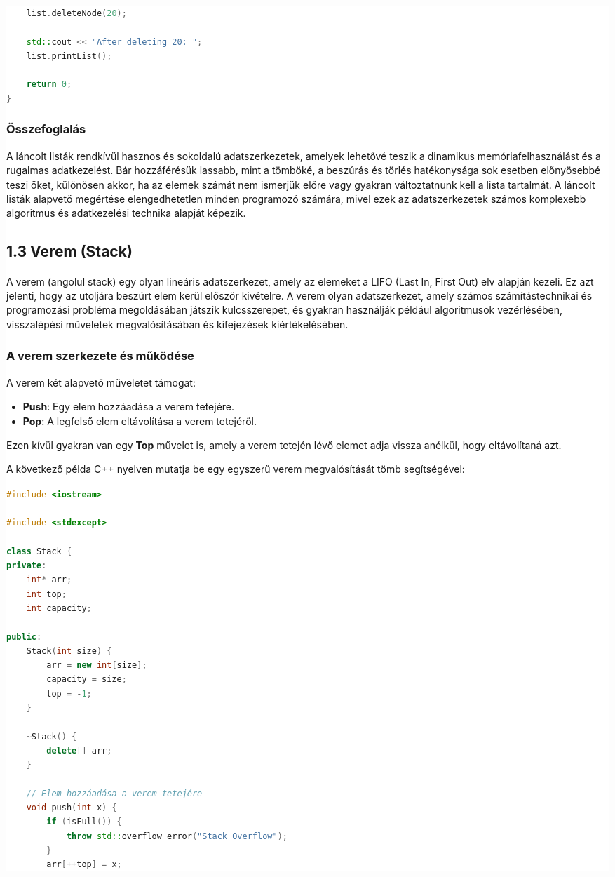 ```cpp
    list.deleteNode(20);

    std::cout << "After deleting 20: ";
    list.printList();

    return 0;
}
```

### Összefoglalás

A láncolt listák rendkívül hasznos és sokoldalú adatszerkezetek, amelyek lehetővé teszik a dinamikus memóriafelhasználást és a rugalmas adatkezelést. Bár hozzáférésük lassabb, mint a tömböké, a beszúrás és törlés hatékonysága sok esetben előnyösebbé teszi őket, különösen akkor, ha az elemek számát nem ismerjük előre vagy gyakran változtatnunk kell a lista tartalmát. A láncolt listák alapvető megértése elengedhetetlen minden programozó számára, mivel ezek az adatszerkezetek számos komplexebb algoritmus és adatkezelési technika alapját képezik.

## 1.3 Verem (Stack)

A verem (angolul stack) egy olyan lineáris adatszerkezet, amely az elemeket a LIFO (Last In, First Out) elv alapján kezeli. Ez azt jelenti, hogy az utoljára beszúrt elem kerül először kivételre. A verem olyan adatszerkezet, amely számos számítástechnikai és programozási probléma megoldásában játszik kulcsszerepet, és gyakran használják például algoritmusok vezérlésében, visszalépési műveletek megvalósításában és kifejezések kiértékelésében.

### A verem szerkezete és működése

A verem két alapvető műveletet támogat:
- **Push**: Egy elem hozzáadása a verem tetejére.
- **Pop**: A legfelső elem eltávolítása a verem tetejéről.

Ezen kívül gyakran van egy **Top** művelet is, amely a verem tetején lévő elemet adja vissza anélkül, hogy eltávolítaná azt.

A következő példa C++ nyelven mutatja be egy egyszerű verem megvalósítását tömb segítségével:

```cpp
#include <iostream>

#include <stdexcept>

class Stack {
private:
    int* arr;
    int top;
    int capacity;

public:
    Stack(int size) {
        arr = new int[size];
        capacity = size;
        top = -1;
    }

    ~Stack() {
        delete[] arr;
    }

    // Elem hozzáadása a verem tetejére
    void push(int x) {
        if (isFull()) {
            throw std::overflow_error("Stack Overflow");
        }
        arr[++top] = x;
```